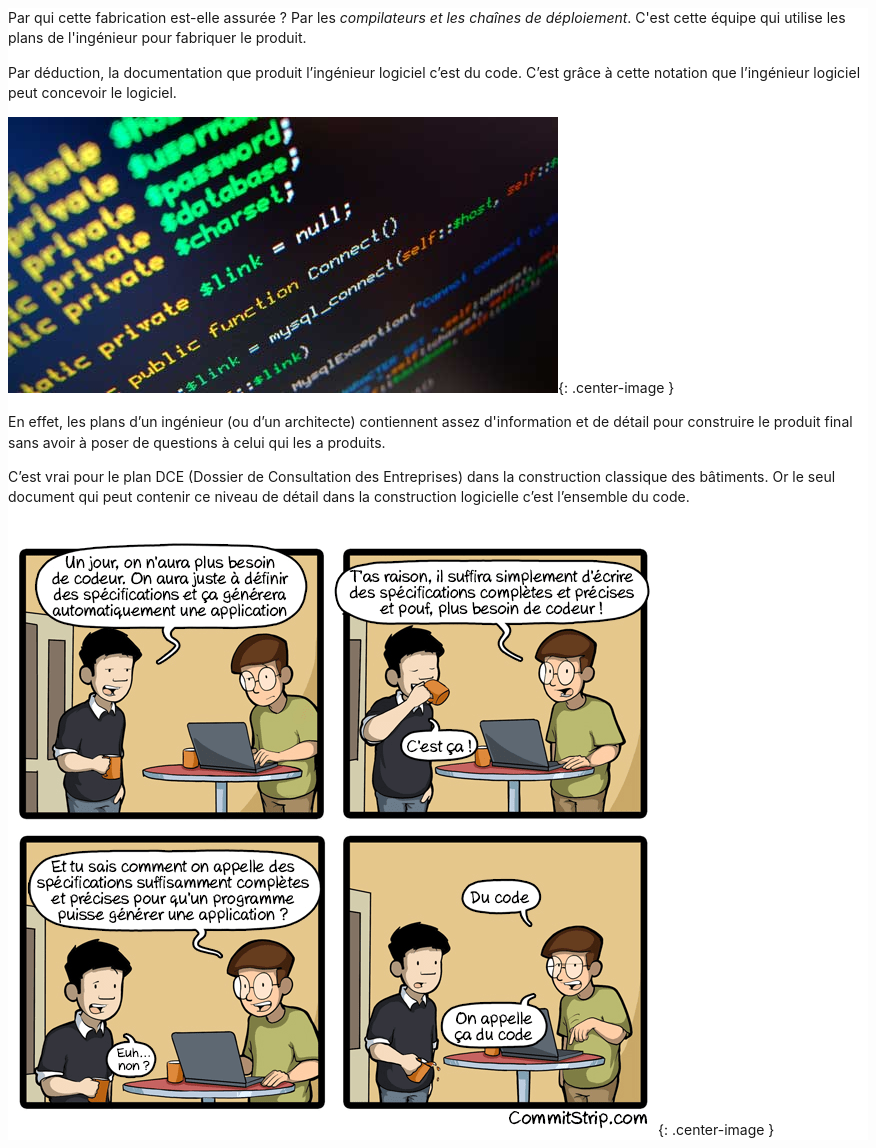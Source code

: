 Par qui cette fabrication est-elle assurée ?
Par les *compilateurs et les chaînes de déploiement*. 
C'est cette équipe qui utilise les plans de l'ingénieur pour fabriquer le produit.

Par déduction, la documentation que produit l’ingénieur logiciel c’est du code. 
C’est grâce à cette notation que l’ingénieur logiciel peut concevoir le logiciel.

![](/images/developpeur-architecte-agile/code.jpg){: .center-image }

En effet, les plans d’un ingénieur (ou d’un architecte) contiennent assez d'information 
et de détail pour construire le produit final 
sans avoir à poser de questions à celui qui les a produits. 

C’est vrai pour le plan DCE (Dossier de Consultation des Entreprises) dans la construction classique des bâtiments. 
Or le seul document qui peut contenir ce niveau de détail dans la construction logicielle c’est l’ensemble du code.

![](/images/developpeur-architecte-agile/comics-min.png){: .center-image }
